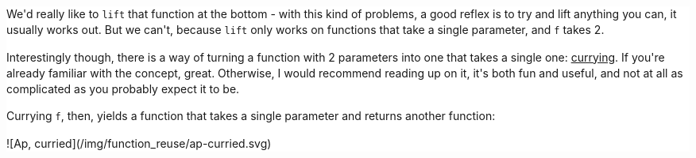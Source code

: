 We'd really like to `lift` that function at the bottom - with this kind of problems, a good reflex is to try and lift anything you can, it usually works out. But we can't, because `lift` only works on functions that take a single parameter, and `f` takes 2.

Interestingly though, there is a way of turning a function with 2 parameters into one that takes a single one: [currying](https://en.wikipedia.org/wiki/Currying). If you're already familiar with the concept, great. Otherwise, I would recommend reading up on it, it's both fun and useful, and not at all as complicated as you probably expect it to be.

Currying `f`, then, yields a function that takes a single parameter and returns another function:

<span class="figure">
![Ap, curried](/img/function_reuse/ap-curried.svg)
</span>
